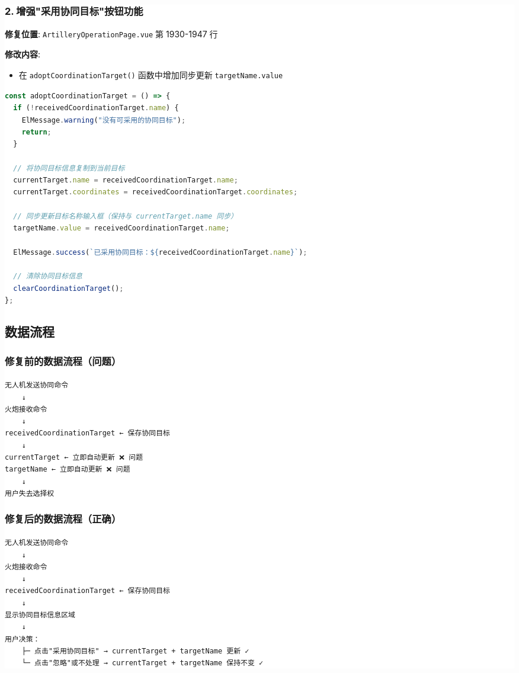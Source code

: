 ### 2. 增强"采用协同目标"按钮功能

**修复位置**: `ArtilleryOperationPage.vue` 第 1930-1947 行

**修改内容**:

- 在 `adoptCoordinationTarget()` 函数中增加同步更新 `targetName.value`

```javascript
const adoptCoordinationTarget = () => {
  if (!receivedCoordinationTarget.name) {
    ElMessage.warning("没有可采用的协同目标");
    return;
  }

  // 将协同目标信息复制到当前目标
  currentTarget.name = receivedCoordinationTarget.name;
  currentTarget.coordinates = receivedCoordinationTarget.coordinates;

  // 同步更新目标名称输入框（保持与 currentTarget.name 同步）
  targetName.value = receivedCoordinationTarget.name;

  ElMessage.success(`已采用协同目标：${receivedCoordinationTarget.name}`);

  // 清除协同目标信息
  clearCoordinationTarget();
};
```

## 数据流程

### 修复前的数据流程（问题）

```
无人机发送协同命令
    ↓
火炮接收命令
    ↓
receivedCoordinationTarget ← 保存协同目标
    ↓
currentTarget ← 立即自动更新 ❌ 问题
targetName ← 立即自动更新 ❌ 问题
    ↓
用户失去选择权
```

### 修复后的数据流程（正确）

```
无人机发送协同命令
    ↓
火炮接收命令
    ↓
receivedCoordinationTarget ← 保存协同目标
    ↓
显示协同目标信息区域
    ↓
用户决策：
    ├─ 点击"采用协同目标" → currentTarget + targetName 更新 ✓
    └─ 点击"忽略"或不处理 → currentTarget + targetName 保持不变 ✓
```
